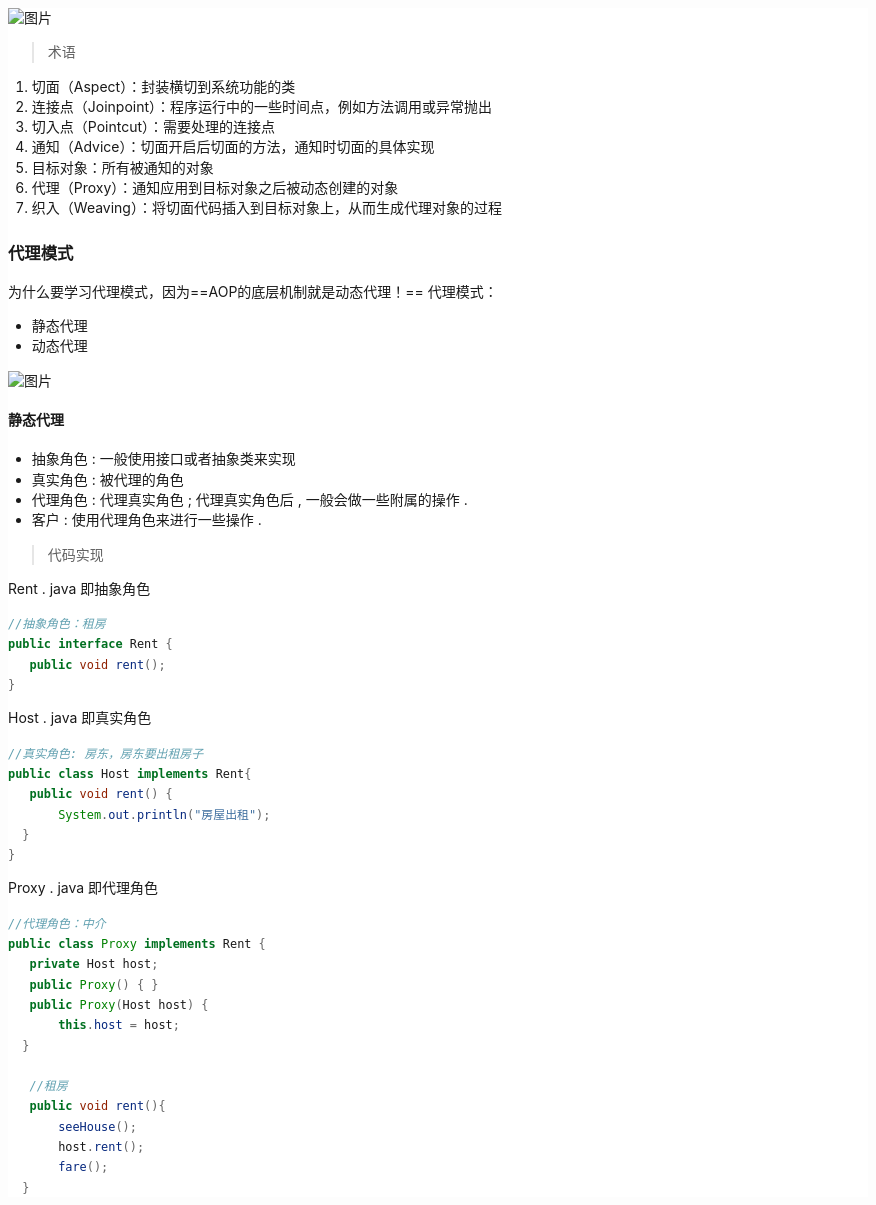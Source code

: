 ![图片](https://gitee.com/heavenmei/java-study/raw/master/img/20210819141917.png)

> 术语

1. 切面（Aspect）：封装横切到系统功能的类
2. 连接点（Joinpoint）：程序运行中的一些时间点，例如方法调用或异常抛出
3. 切入点（Pointcut）：需要处理的连接点
4. 通知（Advice）：切面开启后切面的方法，通知时切面的具体实现
5. 目标对象：所有被通知的对象
6. 代理（Proxy）：通知应用到目标对象之后被动态创建的对象
7. 织入（Weaving）：将切面代码插入到目标对象上，从而生成代理对象的过程



### 代理模式

为什么要学习代理模式，因为==AOP的底层机制就是动态代理！==
代理模式：

-   静态代理
-   动态代理

![图片](https://gitee.com/heavenmei/java-study/raw/master/img/20210818170403.webp)

#### 静态代理

-   抽象角色 : 一般使用接口或者抽象类来实现
-   真实角色 : 被代理的角色
-   代理角色 : 代理真实角色 ; 代理真实角色后 , 一般会做一些附属的操作 .
-   客户  :  使用代理角色来进行一些操作 .

>    代码实现

Rent . java 即抽象角色

```java
//抽象角色：租房
public interface Rent {
   public void rent();
}
```

Host . java 即真实角色

```java
//真实角色: 房东，房东要出租房子
public class Host implements Rent{
   public void rent() {
       System.out.println("房屋出租");
  }
}
```

Proxy . java 即代理角色

```java
//代理角色：中介
public class Proxy implements Rent {
   private Host host;
   public Proxy() { }
   public Proxy(Host host) {
       this.host = host;
  }

   //租房
   public void rent(){
       seeHouse();
       host.rent();
       fare();
  }
```